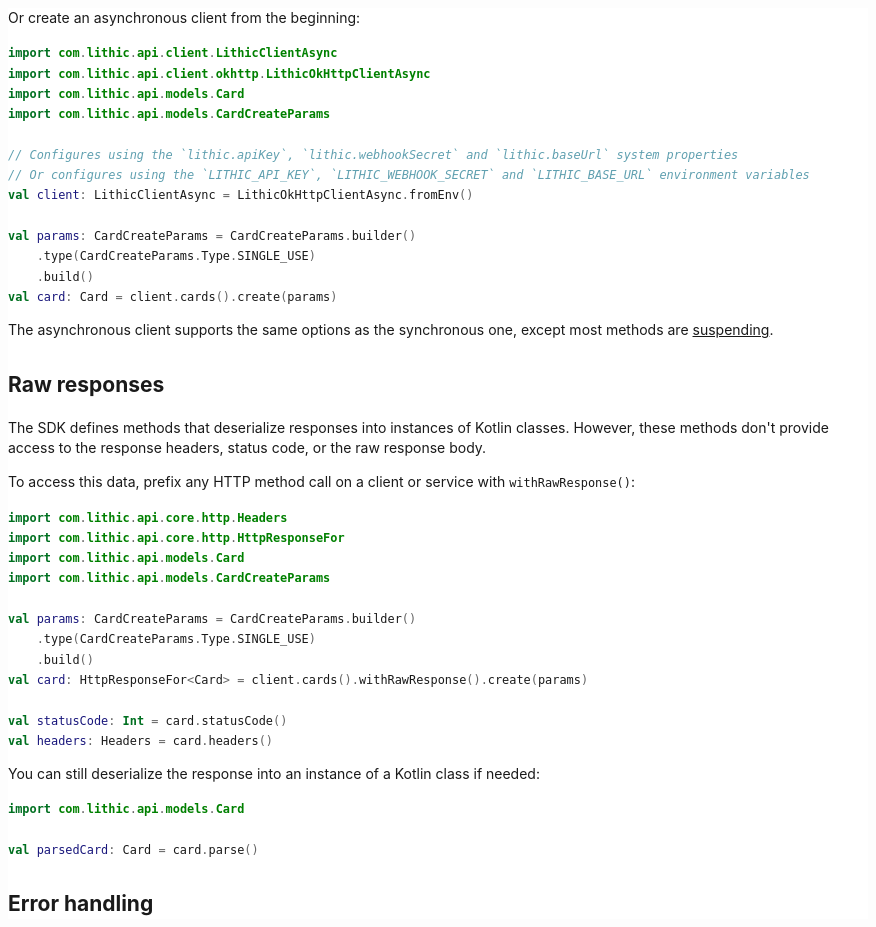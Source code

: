 Or create an asynchronous client from the beginning:

```kotlin
import com.lithic.api.client.LithicClientAsync
import com.lithic.api.client.okhttp.LithicOkHttpClientAsync
import com.lithic.api.models.Card
import com.lithic.api.models.CardCreateParams

// Configures using the `lithic.apiKey`, `lithic.webhookSecret` and `lithic.baseUrl` system properties
// Or configures using the `LITHIC_API_KEY`, `LITHIC_WEBHOOK_SECRET` and `LITHIC_BASE_URL` environment variables
val client: LithicClientAsync = LithicOkHttpClientAsync.fromEnv()

val params: CardCreateParams = CardCreateParams.builder()
    .type(CardCreateParams.Type.SINGLE_USE)
    .build()
val card: Card = client.cards().create(params)
```

The asynchronous client supports the same options as the synchronous one, except most methods are [suspending](https://kotlinlang.org/docs/coroutines-guide.html).

## Raw responses

The SDK defines methods that deserialize responses into instances of Kotlin classes. However, these methods don't provide access to the response headers, status code, or the raw response body.

To access this data, prefix any HTTP method call on a client or service with `withRawResponse()`:

```kotlin
import com.lithic.api.core.http.Headers
import com.lithic.api.core.http.HttpResponseFor
import com.lithic.api.models.Card
import com.lithic.api.models.CardCreateParams

val params: CardCreateParams = CardCreateParams.builder()
    .type(CardCreateParams.Type.SINGLE_USE)
    .build()
val card: HttpResponseFor<Card> = client.cards().withRawResponse().create(params)

val statusCode: Int = card.statusCode()
val headers: Headers = card.headers()
```

You can still deserialize the response into an instance of a Kotlin class if needed:

```kotlin
import com.lithic.api.models.Card

val parsedCard: Card = card.parse()
```

## Error handling

